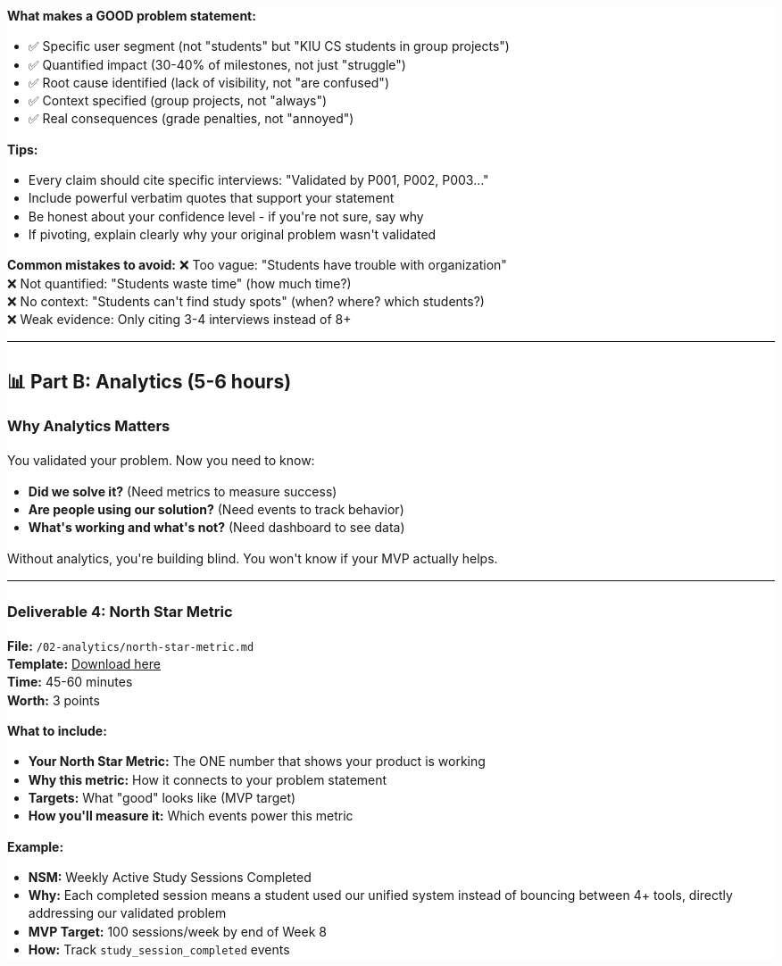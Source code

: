 **What makes a GOOD problem statement:**
- ✅ Specific user segment (not "students" but "KIU CS students in group projects")
- ✅ Quantified impact (30-40% of milestones, not just "struggle")
- ✅ Root cause identified (lack of visibility, not "are confused")
- ✅ Context specified (group projects, not "always")
- ✅ Real consequences (grade penalties, not "annoyed")

**Tips:**
- Every claim should cite specific interviews: "Validated by P001, P002, P003..."
- Include powerful verbatim quotes that support your statement
- Be honest about your confidence level - if you're not sure, say why
- If pivoting, explain clearly why your original problem wasn't validated

**Common mistakes to avoid:**
❌ Too vague: "Students have trouble with organization"  
❌ Not quantified: "Students waste time" (how much time?)  
❌ No context: "Students can't find study spots" (when? where? which students?)  
❌ Weak evidence: Only citing 3-4 interviews instead of 8+

---

## 📊 Part B: Analytics (5-6 hours)

### Why Analytics Matters

You validated your problem. Now you need to know:
- **Did we solve it?** (Need metrics to measure success)
- **Are people using our solution?** (Need events to track behavior)
- **What's working and what's not?** (Need dashboard to see data)

Without analytics, you're building blind. You won't know if your MVP actually helps.

---

### Deliverable 4: North Star Metric

**File:** `/02-analytics/north-star-metric.md`  
**Template:** [Download here](computer:///mnt/user-data/outputs/Lab-5-COMPLETE-WITH-ANALYTICS/templates/north-star-metric-template.md)  
**Time:** 45-60 minutes  
**Worth:** 3 points

**What to include:**
- **Your North Star Metric:** The ONE number that shows your product is working
- **Why this metric:** How it connects to your problem statement
- **Targets:** What "good" looks like (MVP target)
- **How you'll measure it:** Which events power this metric

**Example:**
- **NSM:** Weekly Active Study Sessions Completed
- **Why:** Each completed session means a student used our unified system instead of bouncing between 4+ tools, directly addressing our validated problem
- **MVP Target:** 100 sessions/week by end of Week 8
- **How:** Track `study_session_completed` events
